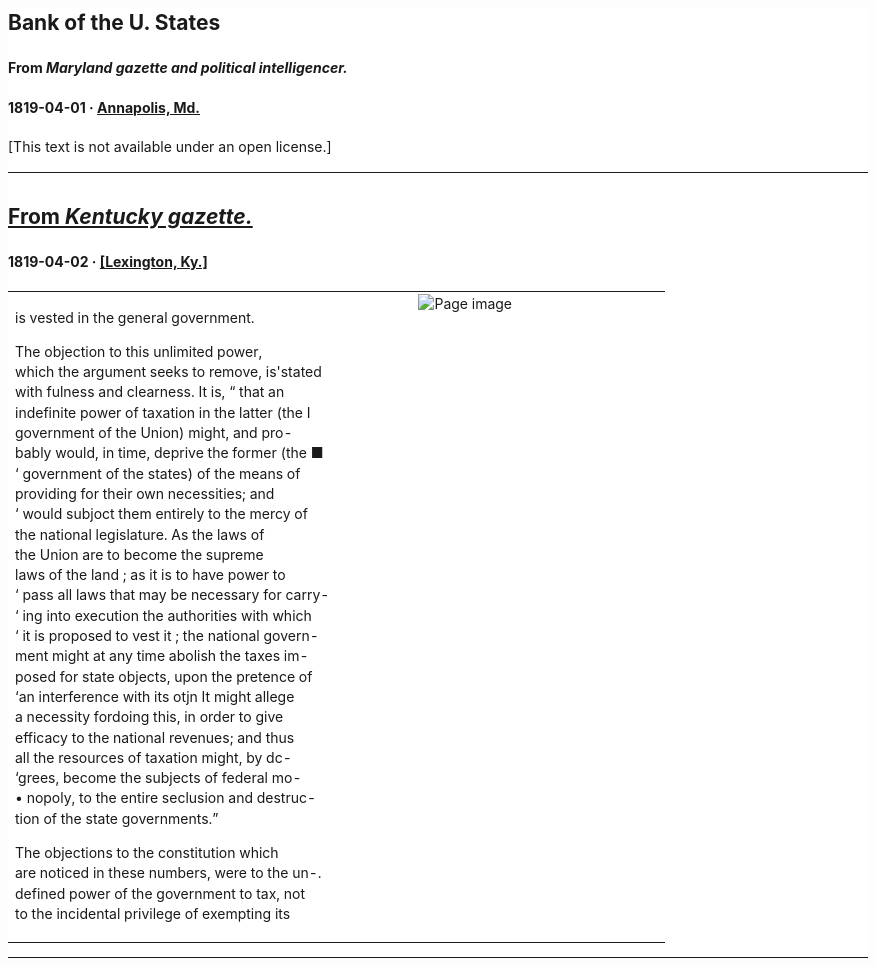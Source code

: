 
## Bank of the U. States

#### From _Maryland gazette and political intelligencer._

#### 1819-04-01 &middot; [Annapolis, Md.](http://dbpedia.org/resource/Annapolis%2C_Maryland)

[This text is not available under an open license.]

---

## [From _Kentucky gazette._](https://archive.org/details/xt72ng4gn61g/page/n1/mode/1up?view=theater)

#### 1819-04-02 &middot; [[Lexington, Ky.]](http://dbpedia.org/resource/Lexington%2C_Kentucky)

<table style="width: 100%;"><tr><td style="width: 50%">

  
is vested in the general government.  
  
The objection to this unlimited power,  
which the argument seeks to remove, is&#x27;stated  
with fulness and clearness. It is, “ that an  
indefinite power of taxation in the latter (the I  
government of the Union) might, and pro-  
bably would, in time, deprive the former (the ■  
‘ government of the states) of the means of  
providing for their own necessities; and  
‘ would subjoct them entirely to the mercy of  
the national legislature. As the laws of  
the Union are to become the supreme  
laws of the land ; as it is to have power to  
‘ pass all laws that may be necessary for carry-  
‘ ing into execution the authorities with which  
‘ it is proposed to vest it ; the national govern-  
ment might at any time abolish the taxes im-  
posed for state objects, upon the pretence of  
‘an interference with its otjn It might allege  
a necessity fordoing this, in order to give  
efficacy to the national revenues; and thus  
all the resources of taxation might, by dc-  
‘grees, become the subjects of federal mo-  
• nopoly, to the entire seclusion and destruc-  
tion of the state governments.”  
  
The objections to the constitution which  
are noticed in these numbers, were to the un-.  
defined power of the government to tax, not  
to the incidental privilege of exempting its
</td><td style="width: 50%; max-height: 75%; margin: auto; display: block;">
<img alt="Page image" src="https://iiif.archive.org/image/iiif/2/xt72ng4gn61g%2Fxt72ng4gn61g_jp2.zip%2Fxt72ng4gn61g_jp2%2Fxt72ng4gn61g_0001.jp2/pct:36.95336787564767,69.18382913806255,13.989637305699482,14.553775743707094/,600/0/default.jpg"/>
</td>
</tr></table>

---